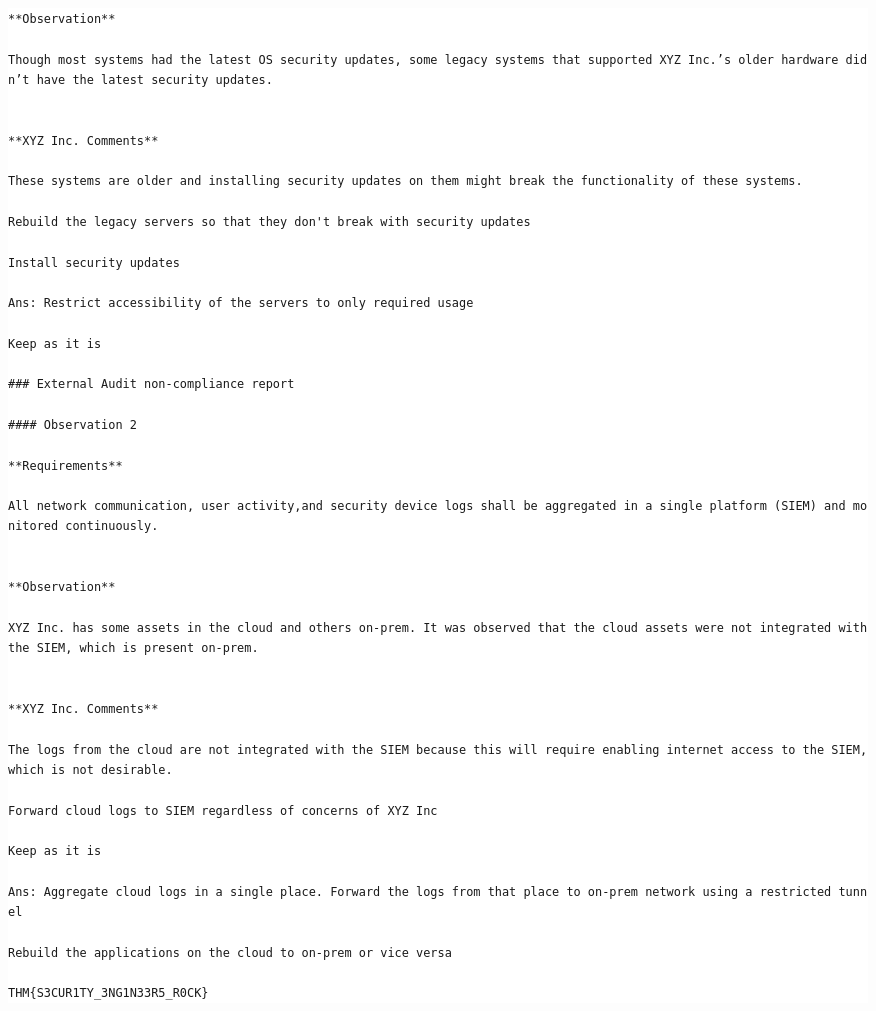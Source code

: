 ```
**Observation**

Though most systems had the latest OS security updates, some legacy systems that supported XYZ Inc.’s older hardware didn’t have the latest security updates.

  
**XYZ Inc. Comments**

These systems are older and installing security updates on them might break the functionality of these systems.

Rebuild the legacy servers so that they don't break with security updates

Install security updates

Ans: Restrict accessibility of the servers to only required usage

Keep as it is

### External Audit non-compliance report

#### Observation 2

**Requirements**

All network communication, user activity,and security device logs shall be aggregated in a single platform (SIEM) and monitored continuously.

  
**Observation**

XYZ Inc. has some assets in the cloud and others on-prem. It was observed that the cloud assets were not integrated with the SIEM, which is present on-prem.

  
**XYZ Inc. Comments**

The logs from the cloud are not integrated with the SIEM because this will require enabling internet access to the SIEM, which is not desirable.

Forward cloud logs to SIEM regardless of concerns of XYZ Inc

Keep as it is

Ans: Aggregate cloud logs in a single place. Forward the logs from that place to on-prem network using a restricted tunnel

Rebuild the applications on the cloud to on-prem or vice versa

THM{S3CUR1TY_3NG1N33R5_R0CK}
```
